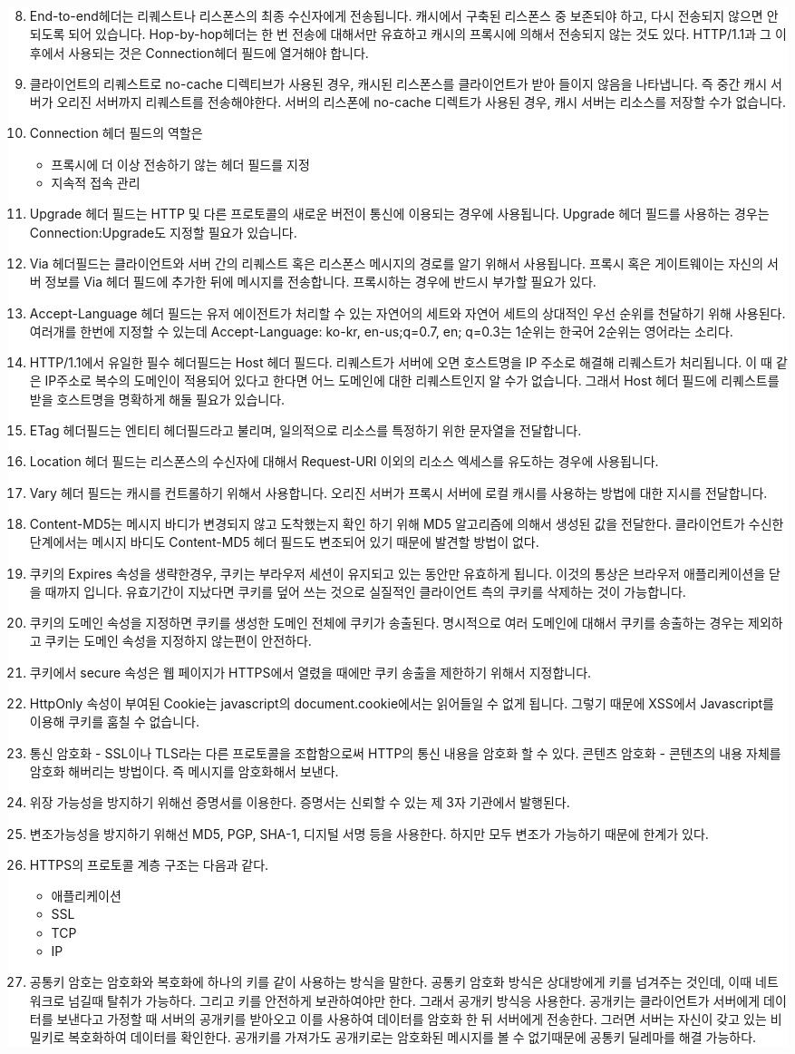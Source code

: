 8. End-to-end헤더는 리퀘스트나 리스폰스의 최종 수신자에게 전송됩니다. 캐시에서 구축된 리스폰스 중 보존되야 하고, 다시 전송되지 않으면 안되도록 되어 있습니다.
   Hop-by-hop헤더는 한 번 전송에 대해서만 유효하고 캐시의 프록시에 의해서 전송되지 않는 것도 있다. HTTP/1.1과 그 이후에서 사용되는 것은 Connection헤더 필드에 열거해야 합니다.

9. 클라이언트의 리퀘스트로 no-cache 디렉티브가 사용된 경우, 캐시된 리스폰스를 클라이언트가 받아 들이지 않음을 나타냅니다. 즉 중간 캐시 서버가 오리진 서버까지 리퀘스트를 전송해야한다.
   서버의 리스폰에 no-cache 디렉트가 사용된 경우, 캐시 서버는 리소스를 저장할 수가 없습니다.

10. Connection 헤더 필드의 역할은

    - 프록시에 더 이상 전송하기 않는 헤더 필드를 지정
    - 지속적 접속 관리

11. Upgrade 헤더 필드는 HTTP 및 다른 프로토콜의 새로운 버전이 통신에 이용되는 경우에 사용됩니다. Upgrade 헤더 필드를 사용하는 경우는 Connection:Upgrade도 지정할 필요가 있습니다.

12. Via 헤더필드는 클라이언트와 서버 간의 리퀘스트 혹은 리스폰스 메시지의 경로를 알기 위해서 사용됩니다. 프록시 혹은 게이트웨이는 자신의 서버 정보를 Via 헤더 필드에 추가한 뒤에 메시지를 전송합니다. 프록시하는 경우에 반드시 부가할 필요가 있다.

13. Accept-Language 헤더 필드는 유저 에이전트가 처리할 수 있는 자연어의 세트와 자연어 세트의 상대적인 우선 순위를 천달하기 위해 사용된다. 여러개를 한번에 지정할 수 있는데
    Accept-Language: ko-kr, en-us;q=0.7, en; q=0.3는 1순위는 한국어 2순위는 영어라는 소리다.

14. HTTP/1.1에서 유일한 필수 헤더필드는 Host 헤더 필드다. 리퀘스트가 서버에 오면 호스트명을 IP 주소로 해결해 리퀘스트가 처리됩니다. 이 때 같은 IP주소로 복수의 도메인이 적용되어 있다고 한다면 어느 도메인에 대한 리퀘스트인지 알 수가 없습니다. 그래서 Host 헤더 필드에 리퀘스트를 받을 호스트명을 명확하게 해둘 필요가 있습니다.

15. ETag 헤더필드는 엔티티 헤더필드라고 불리며, 일의적으로 리소스를 특정하기 위한 문자열을 전달합니다.

16. Location 헤더 필드는 리스폰스의 수신자에 대해서 Request-URI 이외의 리소스 엑세스를 유도하는 경우에 사용됩니다.

17. Vary 헤더 필드는 캐시를 컨트롤하기 위해서 사용합니다. 오리진 서버가 프록시 서버에 로컬 캐시를 사용하는 방법에 대한 지시를 전달합니다.

18. Content-MD5는 메시지 바디가 변경되지 않고 도착했는지 확인 하기 위해 MD5 알고리즘에 의해서 생성된 값을 전달한다. 클라이언트가 수신한 단계에서는 메시지 바디도 Content-MD5 헤더 필드도 변조되어 있기 때문에 발견할 방법이 없다.

19. 쿠키의 Expires 속성을 생략한경우, 쿠키는 부라우저 세션이 유지되고 있는 동안만 유효하게 됩니다. 이것의 통상은 브라우저 애플리케이션을 닫을 때까지 입니다. 유효기간이 지났다면 쿠키를 덮어 쓰는 것으로 실질적인 클라이언트 측의 쿠키를 삭제하는 것이 가능합니다.

20. 쿠키의 도메인 속성을 지정하면 쿠키를 생성한 도메인 전체에 쿠키가 송출된다. 명시적으로 여러 도메인에 대해서 쿠키를 송출하는 경우는 제외하고 쿠키는 도메인 속성을 지정하지 않는편이 안전하다.

21. 쿠키에서 secure 속성은 웹 페이지가 HTTPS에서 열렸을 때에만 쿠키 송출을 제한하기 위해서 지정합니다.

22. HttpOnly 속성이 부여된 Cookie는 javascript의 document.cookie에서는 읽어들일 수 없게 됩니다. 그렇기 때문에 XSS에서 Javascript를 이용해 쿠키를 훔칠 수 없습니다.

23. 통신 암호화 - SSL이나 TLS라는 다른 프로토콜을 조합함으로써 HTTP의 통신 내용을 암호화 할 수 있다.
    콘텐츠 암호화 - 콘텐츠의 내용 자체를 암호화 해버리는 방법이다. 즉 메시지를 암호화해서 보낸다.

24. 위장 가능성을 방지하기 위해선 증명서를 이용한다. 증명서는 신뢰할 수 있는 제 3자 기관에서 발행된다.

25. 변조가능성을 방지하기 위해선 MD5, PGP, SHA-1, 디지털 서명 등을 사용한다. 하지만 모두 변조가 가능하기 때문에 한계가 있다.

26. HTTPS의 프로토콜 계층 구조는 다음과 같다.

    - 애플리케이션
    - SSL
    - TCP
    - IP

27. 공통키 암호는 암호화와 복호화에 하나의 키를 같이 사용하는 방식을 말한다. 공통키 암호화 방식은 상대방에게 키를 넘겨주는 것인데, 이때 네트워크로 넘길때 탈취가 가능하다. 그리고 키를 안전하게 보관하여야만 한다. 그래서 공개키 방식응 사용한다. 공개키는 클라이언트가 서버에게 데이터를 보낸다고 가정할 때 서버의 공개키를 받아오고 이를 사용하여 데이터를 암호화 한 뒤 서버에게 전송한다. 그러면 서버는 자신이 갖고 있는 비밀키로 복호화하여 데이터를 확인한다. 공개키를 가져가도 공개키로는 암호화된 메시지를 볼 수 없기때문에 공통키 딜레마를 해결 가능하다.
